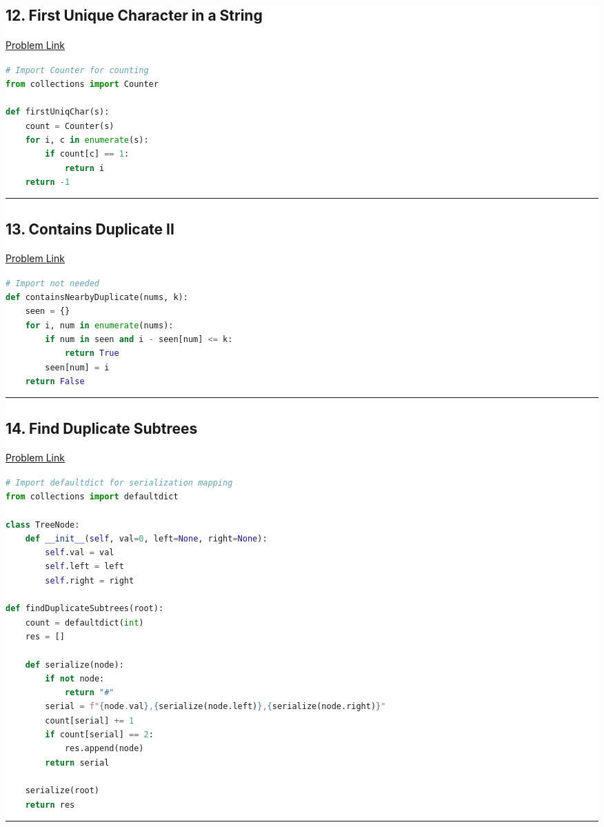 
## 12. First Unique Character in a String
[Problem Link](https://leetcode.com/problems/first-unique-character-in-a-string/)

```python
# Import Counter for counting
from collections import Counter

def firstUniqChar(s):
    count = Counter(s)
    for i, c in enumerate(s):
        if count[c] == 1:
            return i
    return -1
```

---

## 13. Contains Duplicate II
[Problem Link](https://leetcode.com/problems/contains-duplicate-ii/)

```python
# Import not needed
def containsNearbyDuplicate(nums, k):
    seen = {}
    for i, num in enumerate(nums):
        if num in seen and i - seen[num] <= k:
            return True
        seen[num] = i
    return False
```

---

## 14. Find Duplicate Subtrees
[Problem Link](https://leetcode.com/problems/find-duplicate-subtrees/)

```python
# Import defaultdict for serialization mapping
from collections import defaultdict

class TreeNode:
    def __init__(self, val=0, left=None, right=None):
        self.val = val
        self.left = left
        self.right = right

def findDuplicateSubtrees(root):
    count = defaultdict(int)
    res = []

    def serialize(node):
        if not node:
            return "#"
        serial = f"{node.val},{serialize(node.left)},{serialize(node.right)}"
        count[serial] += 1
        if count[serial] == 2:
            res.append(node)
        return serial

    serialize(root)
    return res
```

---